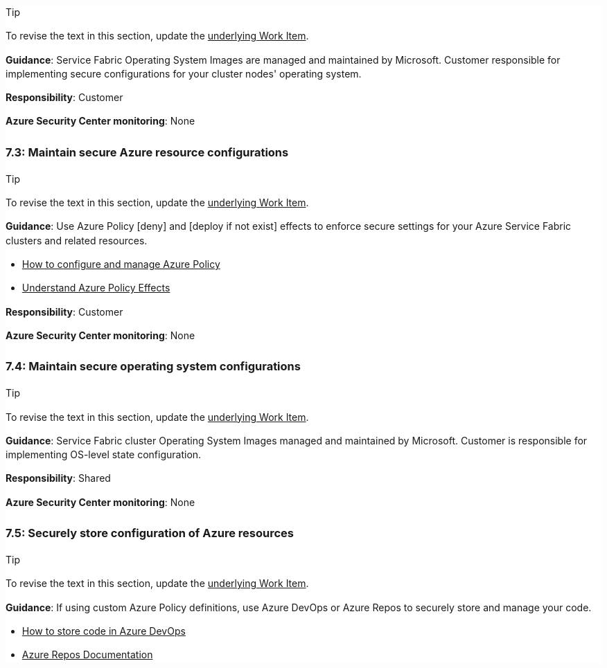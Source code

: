 >[!TIP]
> To revise the text in this section, update the [underlying Work Item](https://dev.azure.com/AzureSecurityControlsBenchmark/AzureSecurityControlsBenchmarkContent/_workitems/edit/24144).

**Guidance**: Service Fabric Operating System Images are managed and maintained by Microsoft. Customer responsible for implementing secure configurations for your cluster nodes' operating system.

**Responsibility**: Customer

**Azure Security Center monitoring**: None

### 7.3: Maintain secure Azure resource configurations

>[!TIP]
> To revise the text in this section, update the [underlying Work Item](https://dev.azure.com/AzureSecurityControlsBenchmark/AzureSecurityControlsBenchmarkContent/_workitems/edit/24145).

**Guidance**: Use Azure Policy [deny] and [deploy if not exist] effects to enforce secure settings for your Azure Service Fabric clusters and related resources.

- [How to configure and manage Azure Policy](https://docs.microsoft.com/azure/governance/policy/tutorials/create-and-manage)

- [Understand Azure Policy Effects](https://docs.microsoft.com/azure/governance/policy/concepts/effects)

**Responsibility**: Customer

**Azure Security Center monitoring**: None

### 7.4: Maintain secure operating system configurations

>[!TIP]
> To revise the text in this section, update the [underlying Work Item](https://dev.azure.com/AzureSecurityControlsBenchmark/AzureSecurityControlsBenchmarkContent/_workitems/edit/24146).

**Guidance**: Service Fabric cluster Operating System Images managed and maintained by Microsoft. Customer is responsible for implementing OS-level state configuration.

**Responsibility**: Shared

**Azure Security Center monitoring**: None

### 7.5: Securely store configuration of Azure resources

>[!TIP]
> To revise the text in this section, update the [underlying Work Item](https://dev.azure.com/AzureSecurityControlsBenchmark/AzureSecurityControlsBenchmarkContent/_workitems/edit/24147).

**Guidance**: If using custom Azure Policy definitions, use Azure DevOps or Azure Repos to securely store and manage your code.

- [How to store code in Azure DevOps](https://docs.microsoft.com/azure/devops/repos/git/gitworkflow?view=azure-devops&amp;preserve-view=true)

- [Azure Repos Documentation](https://docs.microsoft.com/azure/devops/repos/?view=azure-devops&amp;preserve-view=true)
